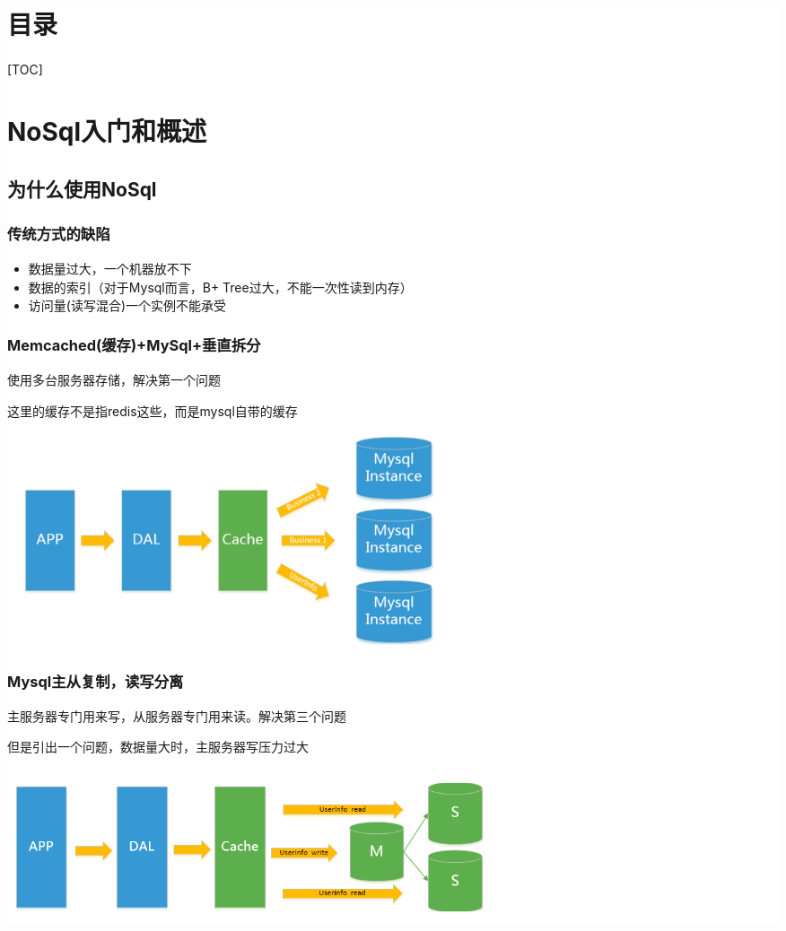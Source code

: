 # 目录

[TOC]

# NoSql入门和概述

## 为什么使用NoSql

### 传统方式的缺陷

- 数据量过大，一个机器放不下
- 数据的索引（对于Mysql而言，B+ Tree过大，不能一次性读到内存）
- 访问量(读写混合)一个实例不能承受



### Memcached(缓存)+MySql+垂直拆分

使用多台服务器存储，解决第一个问题

这里的缓存不是指redis这些，而是mysql自带的缓存

<img src="Redis.assets/image-20200715080133224.png" alt="image-20200715080133224" style="zoom:67%;" />

### Mysql主从复制，读写分离

主服务器专门用来写，从服务器专门用来读。解决第三个问题

但是引出一个问题，数据量大时，主服务器写压力过大

<img src="Redis.assets/image-20200715081152945.png" alt="image-20200715081152945" style="zoom:67%;" />
